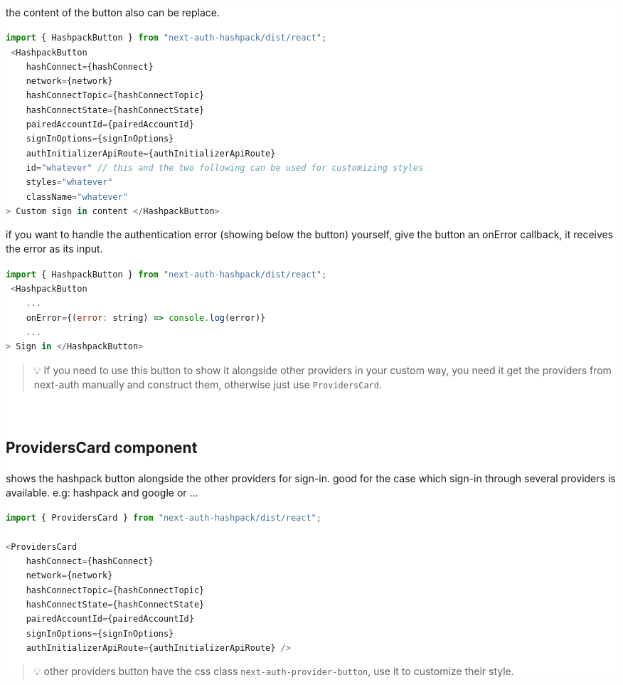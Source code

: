 the content of the button also can be replace.

```javascript
import { HashpackButton } from "next-auth-hashpack/dist/react";
 <HashpackButton
    hashConnect={hashConnect}
    network={network}
    hashConnectTopic={hashConnectTopic}
    hashConnectState={hashConnectState}
    pairedAccountId={pairedAccountId}
    signInOptions={signInOptions}
    authInitializerApiRoute={authInitializerApiRoute}
    id="whatever" // this and the two following can be used for customizing styles
    styles="whatever"
    className="whatever"
> Custom sign in content </HashpackButton>
```

if you want to handle the authentication error (showing below the button) yourself, give the button an onError callback, it receives the error as its input.

```javascript
import { HashpackButton } from "next-auth-hashpack/dist/react";
 <HashpackButton
    ...
    onError={(error: string) => console.log(error)}
    ...
> Sign in </HashpackButton>
```

> 💡 If you need to use this button to show it alongside other providers in your custom way, you need it get the providers from next-auth manually and construct them, otherwise just use `ProvidersCard`.

<br>

## **ProvidersCard component**
shows the hashpack button alongside the other providers for sign-in. good for the case which sign-in through several providers is available. e.g: hashpack and google or ...

```javascript
import { ProvidersCard } from "next-auth-hashpack/dist/react";

<ProvidersCard 
    hashConnect={hashConnect}
    network={network}
    hashConnectTopic={hashConnectTopic}
    hashConnectState={hashConnectState}
    pairedAccountId={pairedAccountId}
    signInOptions={signInOptions}
    authInitializerApiRoute={authInitializerApiRoute} />
```

> 💡 other providers button have the css class `next-auth-provider-button`, use it to customize their style.
